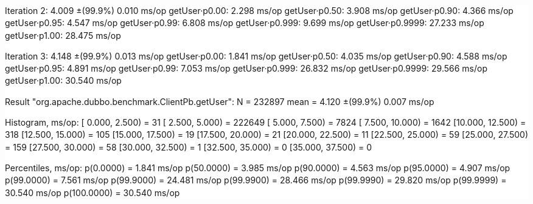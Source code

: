 Iteration   2: 4.009 ±(99.9%) 0.010 ms/op
                 getUser·p0.00:   2.298 ms/op
                 getUser·p0.50:   3.908 ms/op
                 getUser·p0.90:   4.366 ms/op
                 getUser·p0.95:   4.547 ms/op
                 getUser·p0.99:   6.808 ms/op
                 getUser·p0.999:  9.699 ms/op
                 getUser·p0.9999: 27.233 ms/op
                 getUser·p1.00:   28.475 ms/op

Iteration   3: 4.148 ±(99.9%) 0.013 ms/op
                 getUser·p0.00:   1.841 ms/op
                 getUser·p0.50:   4.035 ms/op
                 getUser·p0.90:   4.588 ms/op
                 getUser·p0.95:   4.891 ms/op
                 getUser·p0.99:   7.053 ms/op
                 getUser·p0.999:  26.832 ms/op
                 getUser·p0.9999: 29.566 ms/op
                 getUser·p1.00:   30.540 ms/op



Result "org.apache.dubbo.benchmark.ClientPb.getUser":
  N = 232897
  mean =      4.120 ±(99.9%) 0.007 ms/op

  Histogram, ms/op:
    [ 0.000,  2.500) = 31 
    [ 2.500,  5.000) = 222649 
    [ 5.000,  7.500) = 7824 
    [ 7.500, 10.000) = 1642 
    [10.000, 12.500) = 318 
    [12.500, 15.000) = 105 
    [15.000, 17.500) = 19 
    [17.500, 20.000) = 21 
    [20.000, 22.500) = 11 
    [22.500, 25.000) = 59 
    [25.000, 27.500) = 159 
    [27.500, 30.000) = 58 
    [30.000, 32.500) = 1 
    [32.500, 35.000) = 0 
    [35.000, 37.500) = 0 

  Percentiles, ms/op:
      p(0.0000) =      1.841 ms/op
     p(50.0000) =      3.985 ms/op
     p(90.0000) =      4.563 ms/op
     p(95.0000) =      4.907 ms/op
     p(99.0000) =      7.561 ms/op
     p(99.9000) =     24.481 ms/op
     p(99.9900) =     28.466 ms/op
     p(99.9990) =     29.820 ms/op
     p(99.9999) =     30.540 ms/op
    p(100.0000) =     30.540 ms/op
